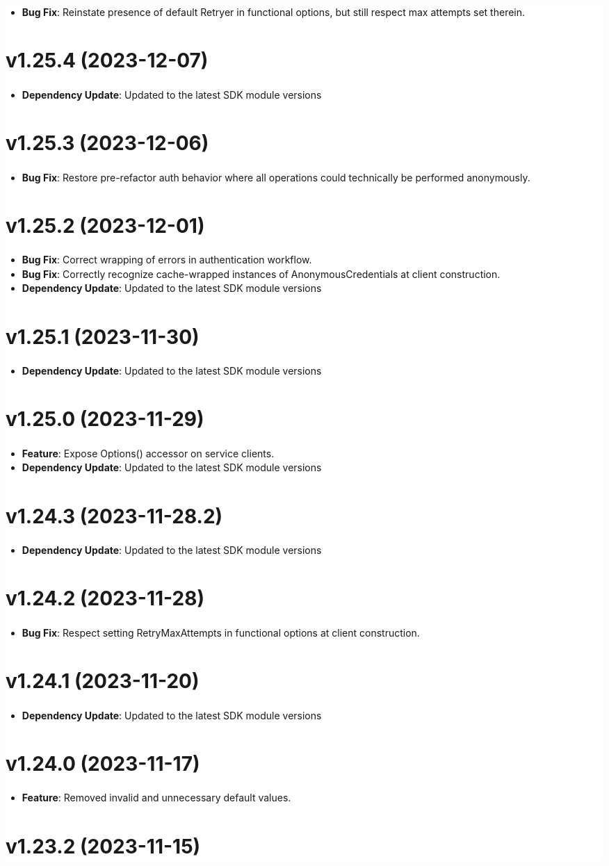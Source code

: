 * **Bug Fix**: Reinstate presence of default Retryer in functional options, but still respect max attempts set therein.

# v1.25.4 (2023-12-07)

* **Dependency Update**: Updated to the latest SDK module versions

# v1.25.3 (2023-12-06)

* **Bug Fix**: Restore pre-refactor auth behavior where all operations could technically be performed anonymously.

# v1.25.2 (2023-12-01)

* **Bug Fix**: Correct wrapping of errors in authentication workflow.
* **Bug Fix**: Correctly recognize cache-wrapped instances of AnonymousCredentials at client construction.
* **Dependency Update**: Updated to the latest SDK module versions

# v1.25.1 (2023-11-30)

* **Dependency Update**: Updated to the latest SDK module versions

# v1.25.0 (2023-11-29)

* **Feature**: Expose Options() accessor on service clients.
* **Dependency Update**: Updated to the latest SDK module versions

# v1.24.3 (2023-11-28.2)

* **Dependency Update**: Updated to the latest SDK module versions

# v1.24.2 (2023-11-28)

* **Bug Fix**: Respect setting RetryMaxAttempts in functional options at client construction.

# v1.24.1 (2023-11-20)

* **Dependency Update**: Updated to the latest SDK module versions

# v1.24.0 (2023-11-17)

* **Feature**: Removed invalid and unnecessary default values.

# v1.23.2 (2023-11-15)
